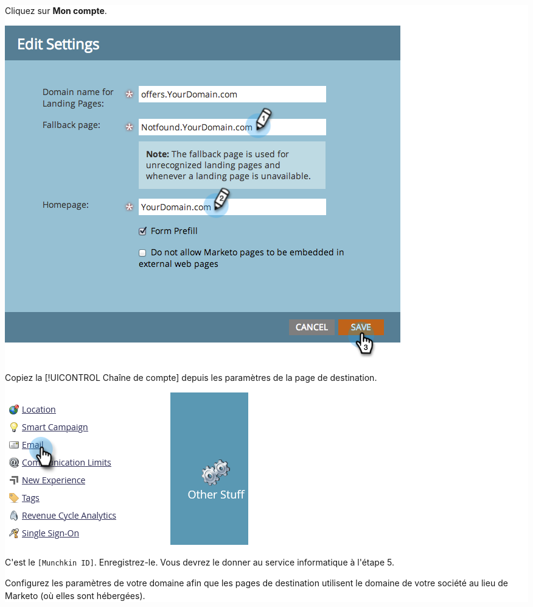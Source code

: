 Cliquez sur **Mon compte**.

![](assets/setup-steps-10.png)

Copiez la [!UICONTROL Chaîne de compte] depuis les paramètres de la page de destination.

![](assets/setup-steps-11.png)

C&#39;est le `[Munchkin ID]`. Enregistrez-le. Vous devrez le donner au service informatique à l&#39;étape 5.

Configurez les paramètres de votre domaine afin que les pages de destination utilisent le domaine de votre société au lieu de Marketo (où elles sont hébergées).
